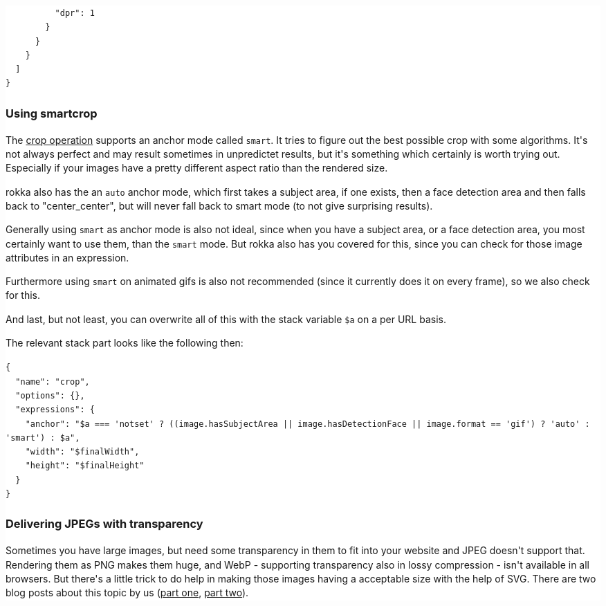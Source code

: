 ```language-json
          "dpr": 1
        }
      }
    }
  ]
}
```

### Using smartcrop

The [crop operation](/documentation/references/operations.html#crop) supports an anchor mode called `smart`. It tries
to figure out the best possible crop with some algorithms. It's not always perfect and may result sometimes in unpredictet
results, but it's something which certainly is worth trying out. Especially if your images have a pretty different 
aspect ratio than the rendered size.

rokka also has the an `auto` anchor mode, which first takes a subject area, if one exists, then a face detection area and 
then falls back to "center_center", but will never fall back to smart mode (to not give surprising results).

Generally using `smart` as anchor mode is also not ideal, since when you have a subject area, or a face detection area,
you most certainly want to use them, than the `smart` mode. But rokka also has you covered for this, since you can 
check for those image attributes in an expression. 

Furthermore using `smart` on animated gifs is also not recommended (since it currently does it on every frame), so we also
check for this.

And last, but not least, you can overwrite all of this with the stack variable `$a` on a per URL basis.

The relevant stack part looks like the following then:

```language-json
{
  "name": "crop",
  "options": {},
  "expressions": {
    "anchor": "$a === 'notset' ? ((image.hasSubjectArea || image.hasDetectionFace || image.format == 'gif') ? 'auto' : 'smart') : $a",
    "width": "$finalWidth",
    "height": "$finalHeight"
  }
}
``` 

### Delivering JPEGs with transparency

Sometimes you have large images, but need some transparency in them to fit into your website and JPEG doesn't support that.
Rendering them as PNG makes them huge, and WebP - supporting transparency also in lossy compression - isn't available in all browsers.
But there's a little trick to do help in making those images having a acceptable size with the help of SVG. There are
two blog posts about this topic by us ([part one](https://www.liip.ch/en/blog/how-to-compress-a-png-like-a-jpeg-with-rokka), 
[part two](https://www.liip.ch/en/blog/compressing-transparent-png-like-jpeg-rokka-got-even-easier)).
